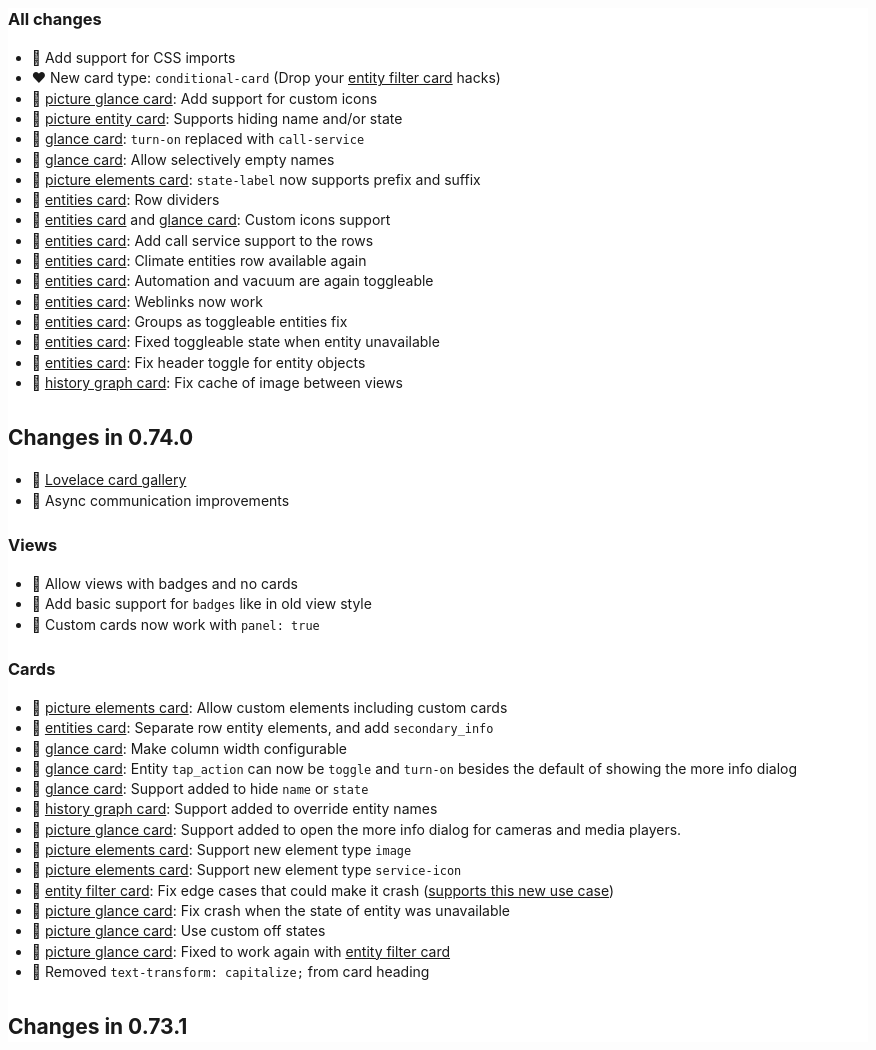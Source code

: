 ### All changes
- 📣 Add support for CSS imports
- ❤️ New card type: `conditional-card` (Drop your [entity filter card] hacks)
- 📣 [picture glance card]: Add support for custom icons
- 📣 [picture entity card]: Supports hiding name and/or state
- 📣 [glance card]: `turn-on` replaced with `call-service`
- 📣 [glance card]: Allow selectively empty names
- 📣 [picture elements card]: `state-label` now supports prefix and suffix
- 📣 [entities card]: Row dividers
- 📣 [entities card] and [glance card]: Custom icons support
- 📣 [entities card]: Add call service support to the rows
- 🔧 [entities card]: Climate entities row available again
- 🔧 [entities card]: Automation and vacuum are again toggleable
- 🔧 [entities card]: Weblinks now work
- 🔧 [entities card]: Groups as toggleable entities fix
- 🔧 [entities card]: Fixed toggleable state when entity unavailable
- 🔧 [entities card]: Fix header toggle for entity objects
- 🔧 [history graph card]: Fix cache of image between views

## Changes in 0.74.0
- 📣 [Lovelace card gallery](https://www.awesome-ha.com/)
- 🔧 Async communication improvements

### Views
- 📣 Allow views with badges and no cards
- 📣 Add basic support for `badges` like in old view style
- 🔧 Custom cards now work with `panel: true`

### Cards
- 📣 [picture elements card]: Allow custom elements including custom cards
- 📣 [entities card]: Separate row entity elements, and add `secondary_info`
- 📣 [glance card]: Make column width configurable
- 📣 [glance card]: Entity `tap_action` can now be `toggle` and `turn-on` besides the default of showing the more info dialog
- 📣 [glance card]: Support added to hide `name` or `state`
- 📣 [history graph card]: Support added to override entity names
- 📣 [picture glance card]: Support added to open the more info dialog for cameras and media players.
- 📣 [picture elements card]: Support new element type `image`
- 📣 [picture elements card]: Support new element type `service-icon`
- 🔧 [entity filter card]: Fix edge cases that could make it crash ([supports this new use case](https://github.com/home-assistant/ui-schema/issues/82))
- 🔧 [picture glance card]: Fix crash when the state of entity was unavailable
- 🔧 [picture glance card]: Use custom off states
- 🔧 [picture glance card]: Fixed to work again with [entity filter card]
- 🔧 Removed `text-transform: capitalize;` from card heading

## Changes in 0.73.1


[views]: /lovelace/views/
[alarm panel card]: /lovelace/alarm-panel/
[conditional card]: /lovelace/conditional/
[entities card]: /lovelace/entities/
[entity button card]: /lovelace/entity-button/
[entity filter card]: /lovelace/entity-filter/
[gauge card]: /lovelace/gauge/
[glance card]: /lovelace/glance/
[history graph card]: /lovelace/history-graph/
[horizontal stack card]: /lovelace/horizontal-stack/
[iframe card]: /lovelace/iframe/
[light card]: /lovelace/light/
[map card]: /lovelace/map/
[markdown card]: /lovelace/markdown/
[media control card]: /lovelace/media-control/
[picture elements card]: /lovelace/picture-elements/
[picture entity card]: /lovelace/picture-entity/
[picture glance card]: /lovelace/picture-glance/
[picture card]: /lovelace/picture/
[plant status card]: /lovelace/plant-status/
[sensor card]: /lovelace/sensor/
[shopping list card]: /lovelace/shopping-list/
[thermostat card]: /lovelace/thermostat/
[vertical stack card]: /lovelace/vertical-stack/
[weather forecast card]: /lovelace/weather-forecast/
[weblink row]: /lovelace/entities/#weblink